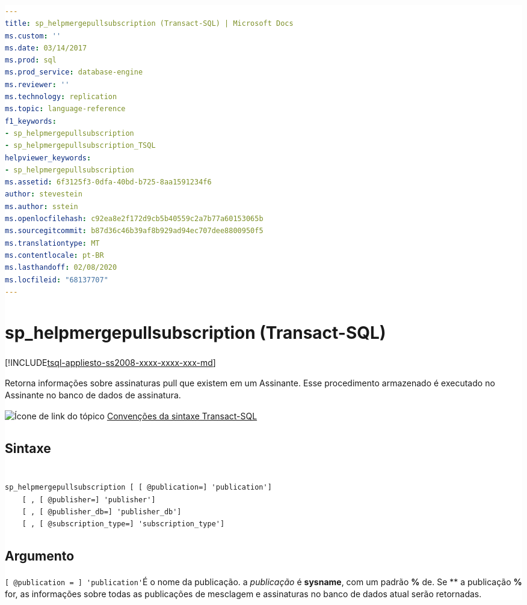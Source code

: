 ```yaml
---
title: sp_helpmergepullsubscription (Transact-SQL) | Microsoft Docs
ms.custom: ''
ms.date: 03/14/2017
ms.prod: sql
ms.prod_service: database-engine
ms.reviewer: ''
ms.technology: replication
ms.topic: language-reference
f1_keywords:
- sp_helpmergepullsubscription
- sp_helpmergepullsubscription_TSQL
helpviewer_keywords:
- sp_helpmergepullsubscription
ms.assetid: 6f3125f3-0dfa-40bd-b725-8aa1591234f6
author: stevestein
ms.author: sstein
ms.openlocfilehash: c92ea8e2f172d9cb5b40559c2a7b77a60153065b
ms.sourcegitcommit: b87d36c46b39af8b929ad94ec707dee8800950f5
ms.translationtype: MT
ms.contentlocale: pt-BR
ms.lasthandoff: 02/08/2020
ms.locfileid: "68137707"
---
```

# <a name="sp_helpmergepullsubscription-transact-sql"></a>sp_helpmergepullsubscription (Transact-SQL)
[!INCLUDE[tsql-appliesto-ss2008-xxxx-xxxx-xxx-md](../../includes/tsql-appliesto-ss2008-xxxx-xxxx-xxx-md.md)]

  Retorna informações sobre assinaturas pull que existem em um Assinante. Esse procedimento armazenado é executado no Assinante no banco de dados de assinatura.  
  
 ![Ícone de link do tópico](../../database-engine/configure-windows/media/topic-link.gif "Ícone de link do tópico") [Convenções da sintaxe Transact-SQL](../../t-sql/language-elements/transact-sql-syntax-conventions-transact-sql.md)  
  
## <a name="syntax"></a>Sintaxe  
  
```  
  
sp_helpmergepullsubscription [ [ @publication=] 'publication']  
    [ , [ @publisher=] 'publisher']  
    [ , [ @publisher_db=] 'publisher_db']  
    [ , [ @subscription_type=] 'subscription_type']  
```  
  
## <a name="argument"></a>Argumento  
`[ @publication = ] 'publication'`É o nome da publicação. a *publicação* é **sysname**, com um padrão **%** de. Se ** a publicação **%** for, as informações sobre todas as publicações de mesclagem e assinaturas no banco de dados atual serão retornadas.  
  